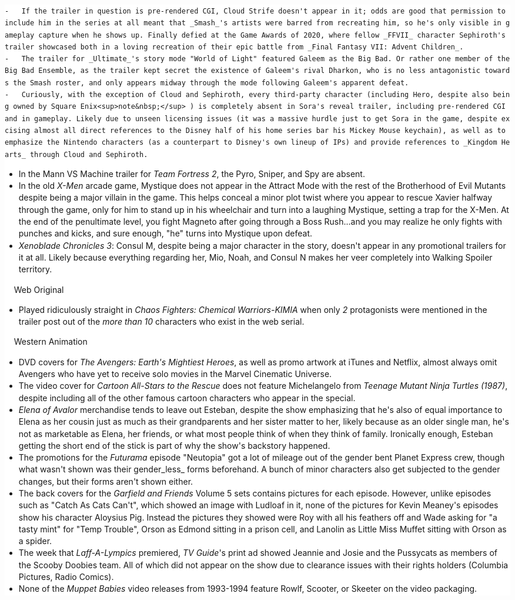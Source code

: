     -   If the trailer in question is pre-rendered CGI, Cloud Strife doesn't appear in it; odds are good that permission to include him in the series at all meant that _Smash_'s artists were barred from recreating him, so he's only visible in gameplay capture when he shows up. Finally defied at the Game Awards of 2020, where fellow _FFVII_ character Sephiroth's trailer showcased both in a loving recreation of their epic battle from _Final Fantasy VII: Advent Children_.
    -   The trailer for _Ultimate_'s story mode "World of Light" featured Galeem as the Big Bad. Or rather one member of the Big Bad Ensemble, as the trailer kept secret the existence of Galeem's rival Dharkon, who is no less antagonistic towards the Smash roster, and only appears midway through the mode following Galeem's apparent defeat.
    -   Curiously, with the exception of Cloud and Sephiroth, every third-party character (including Hero, despite also being owned by Square Enix<sup>note&nbsp;</sup> ) is completely absent in Sora's reveal trailer, including pre-rendered CGI and in gameplay. Likely due to unseen licensing issues (it was a massive hurdle just to get Sora in the game, despite excising almost all direct references to the Disney half of his home series bar his Mickey Mouse keychain), as well as to emphasize the Nintendo characters (as a counterpart to Disney's own lineup of IPs) and provide references to _Kingdom Hearts_ through Cloud and Sephiroth.
-   In the Mann VS Machine trailer for _Team Fortress 2_, the Pyro, Sniper, and Spy are absent.
-   In the old _X-Men_ arcade game, Mystique does not appear in the Attract Mode with the rest of the Brotherhood of Evil Mutants despite being a major villain in the game. This helps conceal a minor plot twist where you appear to rescue Xavier halfway through the game, only for him to stand up in his wheelchair and turn into a laughing Mystique, setting a trap for the X-Men. At the end of the penultimate level, you fight Magneto after going through a Boss Rush...and you may realize he only fights with punches and kicks, and sure enough, "he" turns into Mystique upon defeat.
-   _Xenoblade Chronicles 3_: Consul M, despite being a major character in the story, doesn't appear in any promotional trailers for it at all. Likely because everything regarding her, Mio, Noah, and Consul N makes her veer completely into Walking Spoiler territory.

    Web Original 

-   Played ridiculously straight in _Chaos Fighters: Chemical Warriors-KIMIA_ when only _2_ protagonists were mentioned in the trailer post out of the _more than 10_ characters who exist in the web serial.

    Western Animation 

-   DVD covers for _The Avengers: Earth's Mightiest Heroes_, as well as promo artwork at iTunes and Netflix, almost always omit Avengers who have yet to receive solo movies in the Marvel Cinematic Universe.
-   The video cover for _Cartoon All-Stars to the Rescue_ does not feature Michelangelo from _Teenage Mutant Ninja Turtles (1987)_, despite including all of the other famous cartoon characters who appear in the special.
-   _Elena of Avalor_ merchandise tends to leave out Esteban, despite the show emphasizing that he's also of equal importance to Elena as her cousin just as much as their grandparents and her sister matter to her, likely because as an older single man, he's not as marketable as Elena, her friends, or what most people think of when they think of family. Ironically enough, Esteban getting the short end of the stick is part of why the show's backstory happened.
-   The promotions for the _Futurama_ episode "Neutopia" got a lot of mileage out of the gender bent Planet Express crew, though what wasn't shown was their gender_less_ forms beforehand. A bunch of minor characters also get subjected to the gender changes, but their forms aren't shown either.
-   The back covers for the _Garfield and Friends_ Volume 5 sets contains pictures for each episode. However, unlike episodes such as "Catch As Cats Can't", which showed an image with Ludloaf in it, none of the pictures for Kevin Meaney's episodes show his character Aloysius Pig. Instead the pictures they showed were Roy with all his feathers off and Wade asking for "a tasty mint" for "Temp Trouble", Orson as Edmond sitting in a prison cell, and Lanolin as Little Miss Muffet sitting with Orson as a spider.
-   The week that _Laff-A-Lympics_ premiered, _TV Guide_'s print ad showed Jeannie and Josie and the Pussycats as members of the Scooby Doobies team. All of which did not appear on the show due to clearance issues with their rights holders (Columbia Pictures, Radio Comics).
-   None of the _Muppet Babies_ video releases from 1993-1994 feature Rowlf, Scooter, or Skeeter on the video packaging.